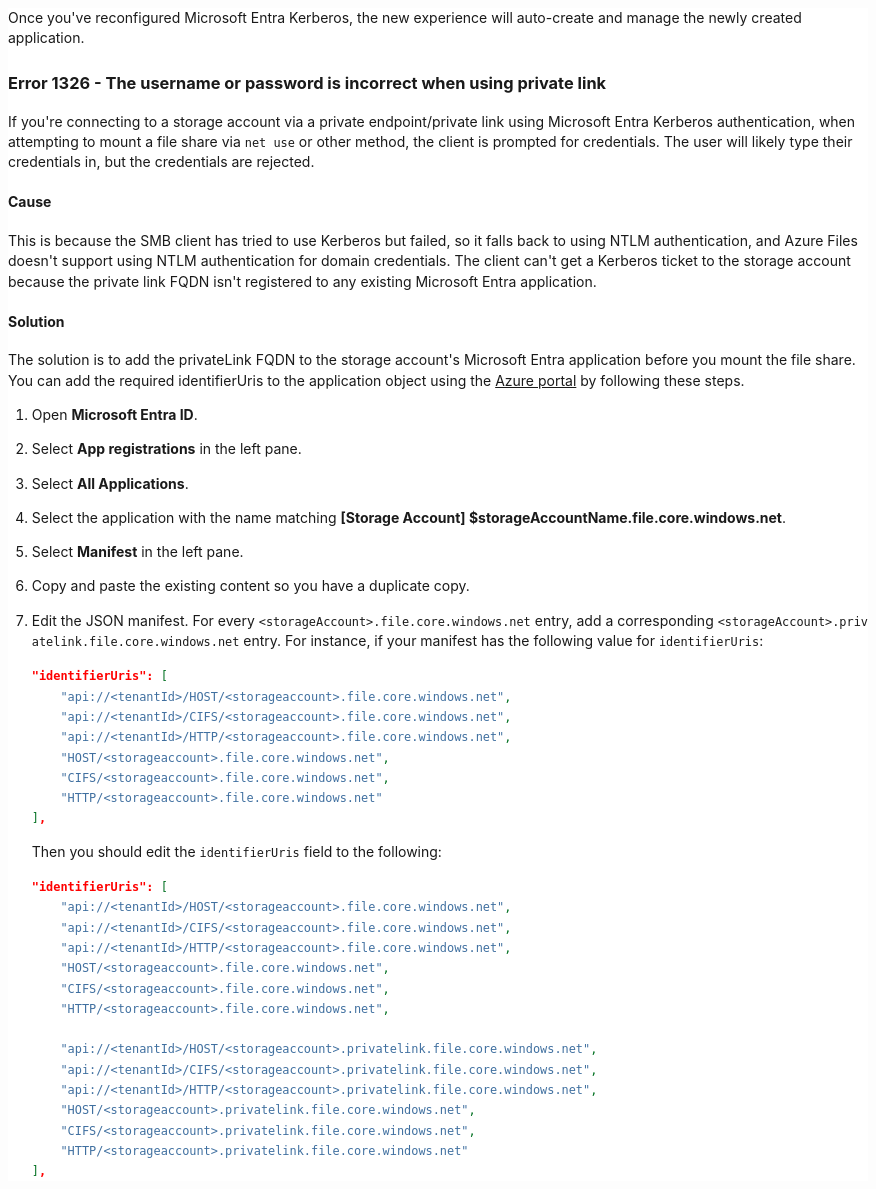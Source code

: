 Once you've reconfigured Microsoft Entra Kerberos, the new experience will auto-create and manage the newly created application.

### Error 1326 - The username or password is incorrect when using private link

If you're connecting to a storage account via a private endpoint/private link using Microsoft Entra Kerberos authentication, when attempting to mount a file share via `net use` or other method, the client is prompted for credentials. The user will likely type their credentials in, but the credentials are rejected.

#### Cause 

This is because the SMB client has tried to use Kerberos but failed, so it falls back to using NTLM authentication, and Azure Files doesn't support using NTLM authentication for domain credentials. The client can't get a Kerberos ticket to the storage account because the private link FQDN isn't registered to any existing Microsoft Entra application.

#### Solution

The solution is to add the privateLink FQDN to the storage account's Microsoft Entra application before you mount the file share. You can add the required identifierUris to the application object using the [Azure portal](https://portal.azure.com) by following these steps.

1. Open **Microsoft Entra ID**.
1. Select **App registrations** in the left pane.
1. Select **All Applications**.
1. Select the application with the name matching **[Storage Account] $storageAccountName.file.core.windows.net**.
1. Select **Manifest** in the left pane.
1. Copy and paste the existing content so you have a duplicate copy.
1. Edit the JSON manifest. For every `<storageAccount>.file.core.windows.net` entry, add a corresponding `<storageAccount>.privatelink.file.core.windows.net` entry. For instance, if your manifest has the following value for `identifierUris`:

   ```json
   "identifierUris": [
       "api://<tenantId>/HOST/<storageaccount>.file.core.windows.net",
       "api://<tenantId>/CIFS/<storageaccount>.file.core.windows.net",
       "api://<tenantId>/HTTP/<storageaccount>.file.core.windows.net",
       "HOST/<storageaccount>.file.core.windows.net",
       "CIFS/<storageaccount>.file.core.windows.net",
       "HTTP/<storageaccount>.file.core.windows.net"
   ],
   ```

   Then you should edit the `identifierUris` field to the following:

   ```json
   "identifierUris": [
       "api://<tenantId>/HOST/<storageaccount>.file.core.windows.net",
       "api://<tenantId>/CIFS/<storageaccount>.file.core.windows.net",
       "api://<tenantId>/HTTP/<storageaccount>.file.core.windows.net",
       "HOST/<storageaccount>.file.core.windows.net",
       "CIFS/<storageaccount>.file.core.windows.net",
       "HTTP/<storageaccount>.file.core.windows.net",

       "api://<tenantId>/HOST/<storageaccount>.privatelink.file.core.windows.net",
       "api://<tenantId>/CIFS/<storageaccount>.privatelink.file.core.windows.net",
       "api://<tenantId>/HTTP/<storageaccount>.privatelink.file.core.windows.net",
       "HOST/<storageaccount>.privatelink.file.core.windows.net",
       "CIFS/<storageaccount>.privatelink.file.core.windows.net",
       "HTTP/<storageaccount>.privatelink.file.core.windows.net"
   ],
   ```
